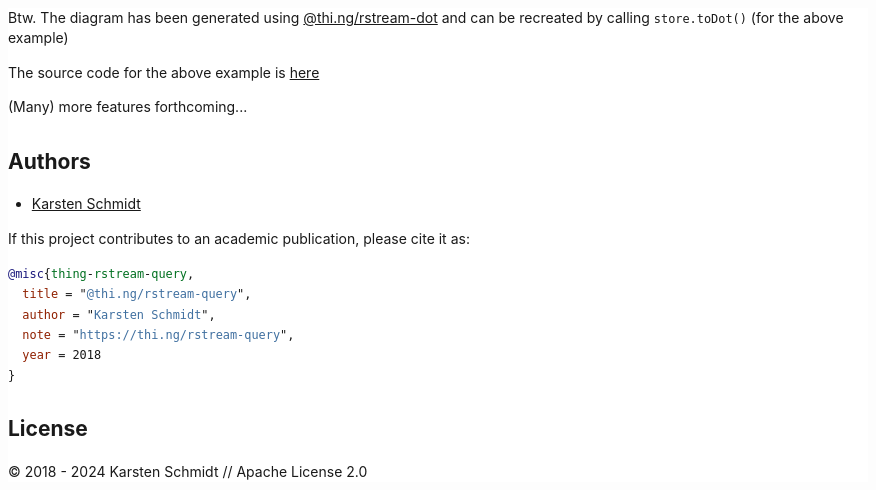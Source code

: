 Btw. The diagram has been generated using
[@thi.ng/rstream-dot](https://github.com/thi-ng/umbrella/tree/develop/packages/rstream-dot)
and can be recreated by calling `store.toDot()` (for the above example)

The source code for the above example is
[here](https://github.com/thi-ng/umbrella/tree/develop/packages/rstream-query/test/example.ts)

(Many) more features forthcoming...

## Authors

- [Karsten Schmidt](https://thi.ng)

If this project contributes to an academic publication, please cite it as:

```bibtex
@misc{thing-rstream-query,
  title = "@thi.ng/rstream-query",
  author = "Karsten Schmidt",
  note = "https://thi.ng/rstream-query",
  year = 2018
}
```

## License

&copy; 2018 - 2024 Karsten Schmidt // Apache License 2.0
